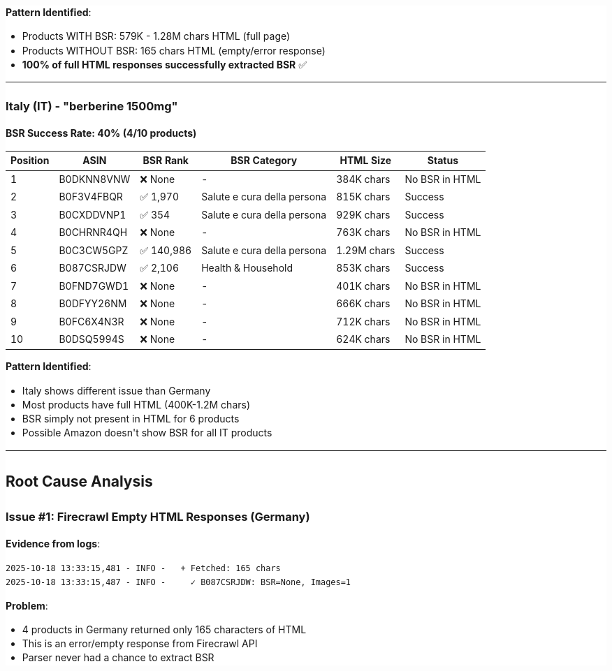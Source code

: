 **Pattern Identified**:
- Products WITH BSR: 579K - 1.28M chars HTML (full page)
- Products WITHOUT BSR: 165 chars HTML (empty/error response)
- **100% of full HTML responses successfully extracted BSR** ✅

---

### Italy (IT) - "berberine 1500mg"

**BSR Success Rate: 40% (4/10 products)**

| Position | ASIN | BSR Rank | BSR Category | HTML Size | Status |
|----------|------|----------|--------------|-----------|--------|
| 1 | B0DKNN8VNW | ❌ None | - | 384K chars | No BSR in HTML |
| 2 | B0F3V4FBQR | ✅ 1,970 | Salute e cura della persona | 815K chars | Success |
| 3 | B0CXDDVNP1 | ✅ 354 | Salute e cura della persona | 929K chars | Success |
| 4 | B0CHRNR4QH | ❌ None | - | 763K chars | No BSR in HTML |
| 5 | B0C3CW5GPZ | ✅ 140,986 | Salute e cura della persona | 1.29M chars | Success |
| 6 | B087CSRJDW | ✅ 2,106 | Health & Household | 853K chars | Success |
| 7 | B0FND7GWD1 | ❌ None | - | 401K chars | No BSR in HTML |
| 8 | B0DFYY26NM | ❌ None | - | 666K chars | No BSR in HTML |
| 9 | B0FC6X4N3R | ❌ None | - | 712K chars | No BSR in HTML |
| 10 | B0DSQ5994S | ❌ None | - | 624K chars | No BSR in HTML |

**Pattern Identified**:
- Italy shows different issue than Germany
- Most products have full HTML (400K-1.2M chars)
- BSR simply not present in HTML for 6 products
- Possible Amazon doesn't show BSR for all IT products

---

## Root Cause Analysis

### Issue #1: Firecrawl Empty HTML Responses (Germany)

**Evidence from logs**:
```
2025-10-18 13:33:15,481 - INFO -   + Fetched: 165 chars
2025-10-18 13:33:15,487 - INFO -     ✓ B087CSRJDW: BSR=None, Images=1
```

**Problem**:
- 4 products in Germany returned only 165 characters of HTML
- This is an error/empty response from Firecrawl API
- Parser never had a chance to extract BSR
